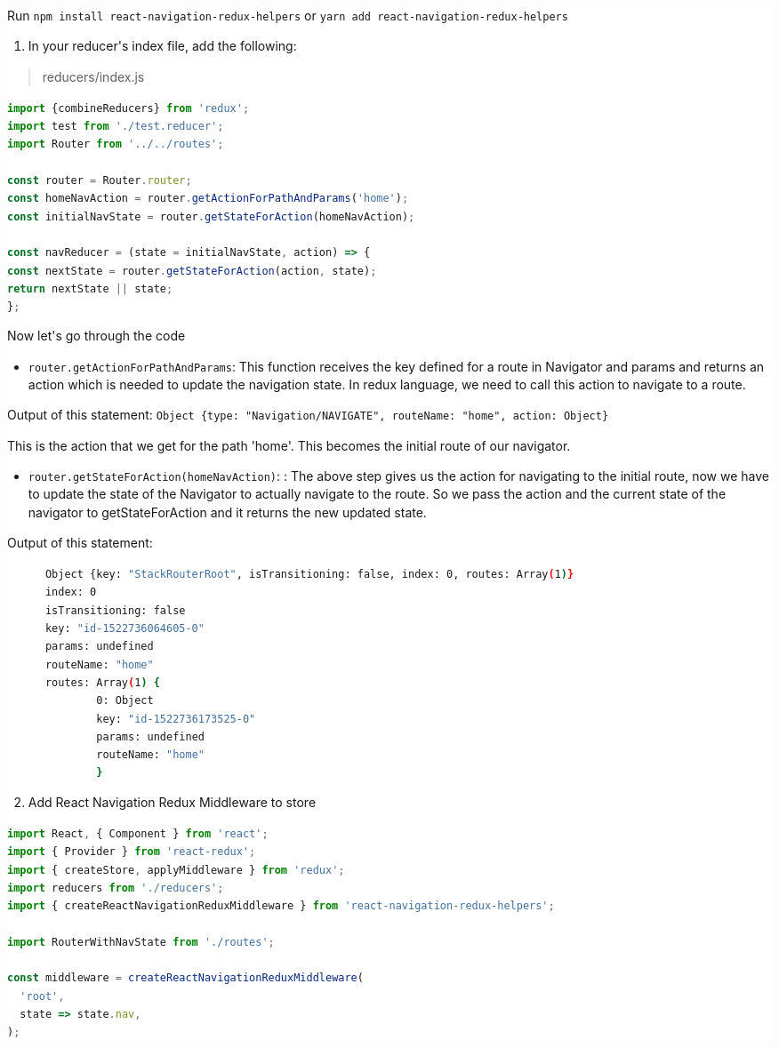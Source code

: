 Run `npm install react-navigation-redux-helpers` or `yarn add react-navigation-redux-helpers`

1. In your reducer's index file, add the following:

  > reducers/index.js

  ```js
  import {combineReducers} from 'redux';
  import test from './test.reducer';
  import Router from '../../routes';

  const router = Router.router;
  const homeNavAction = router.getActionForPathAndParams('home');
  const initialNavState = router.getStateForAction(homeNavAction);

  const navReducer = (state = initialNavState, action) => { 
  const nextState = router.getStateForAction(action, state);
  return nextState || state;
};
  ```

  Now let's go through the code

  -  `router.getActionForPathAndParams`: This function receives the key defined for a route in Navigator and params and returns an action which is needed to update the navigation state. In redux language, we need to call this action to navigate to a route. 

  Output of this statement: `Object {type: "Navigation/NAVIGATE", routeName: "home", action: Object}`

  This is the action that we get for the path 'home'. This becomes the initial route of our navigator.

  -  `router.getStateForAction(homeNavAction)`: : The above step gives us the action for navigating to the initial route, now we have to update the state of the Navigator to actually navigate to the route. So we pass the action and the current state of the navigator to getStateForAction and it returns the new updated state. 

  Output of this statement:

```bash
      Object {key: "StackRouterRoot", isTransitioning: false, index: 0, routes: Array(1)}
      index: 0
      isTransitioning: false
      key: "id-1522736064605-0"
      params: undefined
      routeName: "home"
      routes: Array(1) {
              0: Object
              key: "id-1522736173525-0"
              params: undefined
              routeName: "home"
              }
```


2. Add React Navigation Redux Middleware to store

```js
import React, { Component } from 'react';
import { Provider } from 'react-redux';
import { createStore, applyMiddleware } from 'redux';
import reducers from './reducers';
import { createReactNavigationReduxMiddleware } from 'react-navigation-redux-helpers';

import RouterWithNavState from './routes';

const middleware = createReactNavigationReduxMiddleware(
  'root',
  state => state.nav,
);
```